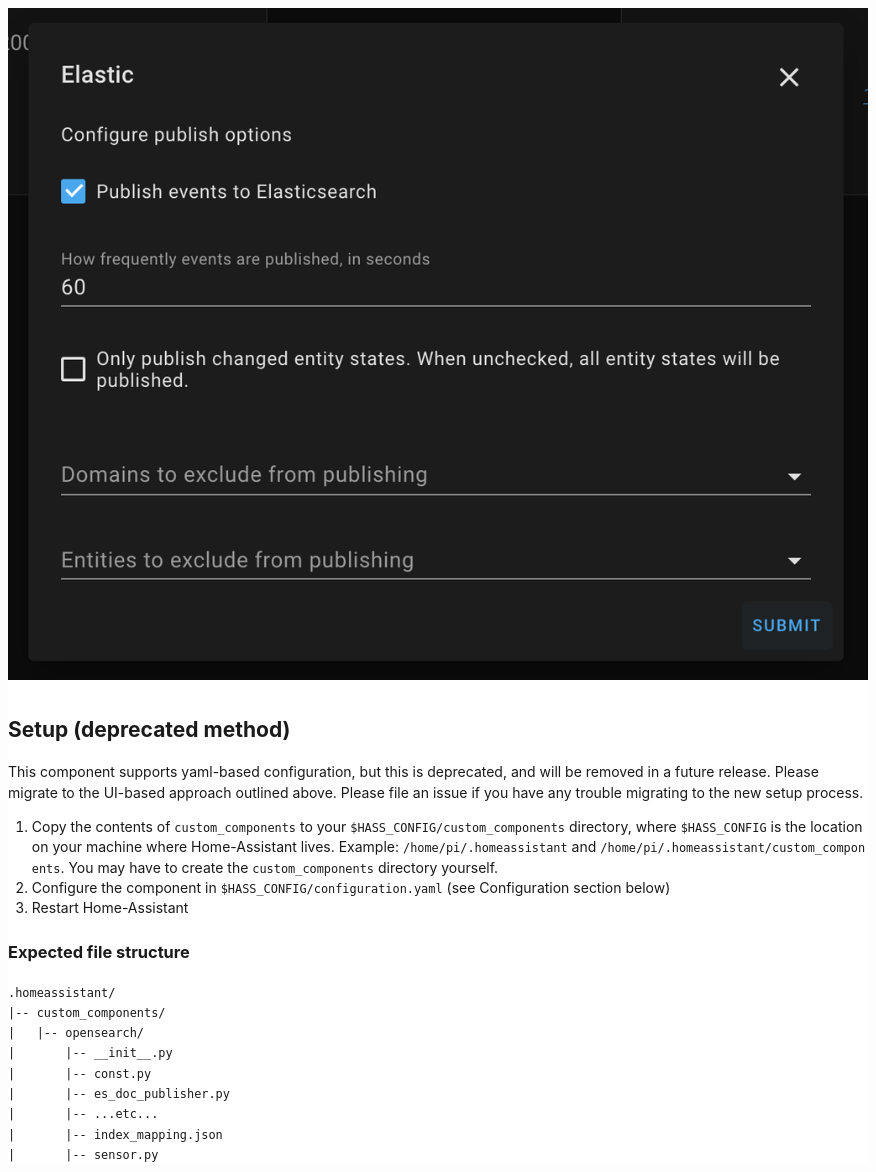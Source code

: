    ![img](assets/publish-options.png)

## Setup (deprecated method)

This component supports yaml-based configuration, but this is deprecated, and will be removed in a future release. Please migrate to the UI-based approach outlined above. Please file an issue if you have any trouble migrating to the new setup process.

1. Copy the contents of `custom_components` to your `$HASS_CONFIG/custom_components` directory, where `$HASS_CONFIG` is the location on your machine where Home-Assistant lives.
   Example: `/home/pi/.homeassistant` and `/home/pi/.homeassistant/custom_components`. You may have to create the `custom_components` directory yourself.
2. Configure the component in `$HASS_CONFIG/configuration.yaml` (see Configuration section below)
3. Restart Home-Assistant

### Expected file structure

```
.homeassistant/
|-- custom_components/
|   |-- opensearch/
|       |-- __init__.py
|       |-- const.py
|       |-- es_doc_publisher.py
|       |-- ...etc...
|       |-- index_mapping.json
|       |-- sensor.py

```
